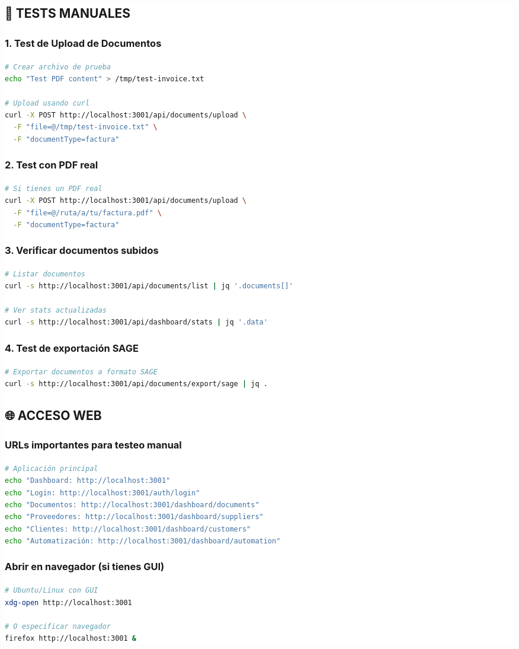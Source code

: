 ## 🧪 TESTS MANUALES

### **1. Test de Upload de Documentos**
```bash
# Crear archivo de prueba
echo "Test PDF content" > /tmp/test-invoice.txt

# Upload usando curl
curl -X POST http://localhost:3001/api/documents/upload \
  -F "file=@/tmp/test-invoice.txt" \
  -F "documentType=factura"
```

### **2. Test con PDF real**
```bash
# Si tienes un PDF real
curl -X POST http://localhost:3001/api/documents/upload \
  -F "file=@/ruta/a/tu/factura.pdf" \
  -F "documentType=factura"
```

### **3. Verificar documentos subidos**
```bash
# Listar documentos
curl -s http://localhost:3001/api/documents/list | jq '.documents[]'

# Ver stats actualizadas
curl -s http://localhost:3001/api/dashboard/stats | jq '.data'
```

### **4. Test de exportación SAGE**
```bash
# Exportar documentos a formato SAGE
curl -s http://localhost:3001/api/documents/export/sage | jq .
```

## 🌐 ACCESO WEB

### **URLs importantes para testeo manual**
```bash
# Aplicación principal
echo "Dashboard: http://localhost:3001"
echo "Login: http://localhost:3001/auth/login"
echo "Documentos: http://localhost:3001/dashboard/documents"
echo "Proveedores: http://localhost:3001/dashboard/suppliers"
echo "Clientes: http://localhost:3001/dashboard/customers"
echo "Automatización: http://localhost:3001/dashboard/automation"
```

### **Abrir en navegador (si tienes GUI)**
```bash
# Ubuntu/Linux con GUI
xdg-open http://localhost:3001

# O especificar navegador
firefox http://localhost:3001 &
```
